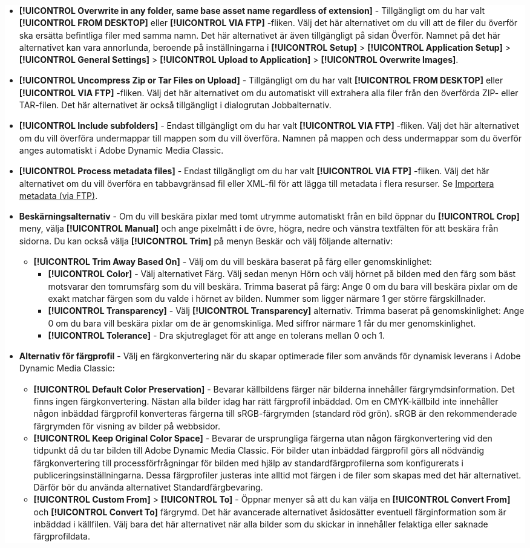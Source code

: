    * **[!UICONTROL Overwrite in any folder, same base asset name regardless of extension]** - Tillgängligt om du har valt **[!UICONTROL FROM DESKTOP]** eller **[!UICONTROL VIA FTP]** -fliken. Välj det här alternativet om du vill att de filer du överför ska ersätta befintliga filer med samma namn. Det här alternativet är även tillgängligt på sidan Överför. Namnet på det här alternativet kan vara annorlunda, beroende på inställningarna i **[!UICONTROL Setup]** > **[!UICONTROL Application Setup]** > **[!UICONTROL General Settings]** > **[!UICONTROL Upload to Application]** > **[!UICONTROL Overwrite Images]**.

   * **[!UICONTROL Uncompress Zip or Tar Files on Upload]** - Tillgängligt om du har valt **[!UICONTROL FROM DESKTOP]** eller **[!UICONTROL VIA FTP]** -fliken.
Välj det här alternativet om du automatiskt vill extrahera alla filer från den överförda ZIP- eller TAR-filen. Det här alternativet är också tillgängligt i dialogrutan Jobbalternativ.

   * **[!UICONTROL Include subfolders]** - Endast tillgängligt om du har valt **[!UICONTROL VIA FTP]** -fliken.
Välj det här alternativet om du vill överföra undermappar till mappen som du vill överföra. Namnen på mappen och dess undermappar som du överför anges automatiskt i Adobe Dynamic Media Classic.

   * **[!UICONTROL Process metadata files]** - Endast tillgängligt om du har valt **[!UICONTROL VIA FTP]** -fliken. Välj det här alternativet om du vill överföra en tabbavgränsad fil eller XML-fil för att lägga till metadata i flera resurser.
Se [Importera metadata (via FTP)](viewing-adding-exporting-metadata.md#import-metadata).

* **Beskärningsalternativ** - Om du vill beskära pixlar med tomt utrymme automatiskt från en bild öppnar du **[!UICONTROL Crop]** meny, välja **[!UICONTROL Manual]** och ange pixelmått i de övre, högra, nedre och vänstra textfälten för att beskära från sidorna. Du kan också välja **[!UICONTROL Trim]** på menyn Beskär och välj följande alternativ:

   * **[!UICONTROL Trim Away Based On]** - Välj om du vill beskära baserat på färg eller genomskinlighet:
      * **[!UICONTROL Color]** - Välj alternativet Färg. Välj sedan menyn Hörn och välj hörnet på bilden med den färg som bäst motsvarar den tomrumsfärg som du vill beskära.
Trimma baserat på färg: Ange 0 om du bara vill beskära pixlar om de exakt matchar färgen som du valde i hörnet av bilden. Nummer som ligger närmare 1 ger större färgskillnader.
      * **[!UICONTROL Transparency]** - Välj **[!UICONTROL Transparency]** alternativ.
Trimma baserat på genomskinlighet: Ange 0 om du bara vill beskära pixlar om de är genomskinliga. Med siffror närmare 1 får du mer genomskinlighet.
      * **[!UICONTROL Tolerance]** - Dra skjutreglaget för att ange en tolerans mellan 0 och 1.

* **Alternativ för färgprofil** - Välj en färgkonvertering när du skapar optimerade filer som används för dynamisk leverans i Adobe Dynamic Media Classic:

   * **[!UICONTROL Default Color Preservation]** - Bevarar källbildens färger när bilderna innehåller färgrymdsinformation. Det finns ingen färgkonvertering. Nästan alla bilder idag har rätt färgprofil inbäddad. Om en CMYK-källbild inte innehåller någon inbäddad färgprofil konverteras färgerna till sRGB-färgrymden (standard röd grön). sRGB är den rekommenderade färgrymden för visning av bilder på webbsidor.
   * **[!UICONTROL Keep Original Color Space]** - Bevarar de ursprungliga färgerna utan någon färgkonvertering vid den tidpunkt då du tar bilden till Adobe Dynamic Media Classic. För bilder utan inbäddad färgprofil görs all nödvändig färgkonvertering till processförfrågningar för bilden med hjälp av standardfärgprofilerna som konfigurerats i publiceringsinställningarna. Dessa färgprofiler justeras inte alltid mot färgen i de filer som skapas med det här alternativet. Därför bör du använda alternativet Standardfärgbevaring.
   * **[!UICONTROL Custom From]** > **[!UICONTROL To]** - Öppnar menyer så att du kan välja en **[!UICONTROL Convert From]** och **[!UICONTROL Convert To]** färgrymd. Det här avancerade alternativet åsidosätter eventuell färginformation som är inbäddad i källfilen. Välj bara det här alternativet när alla bilder som du skickar in innehåller felaktiga eller saknade färgprofildata.
